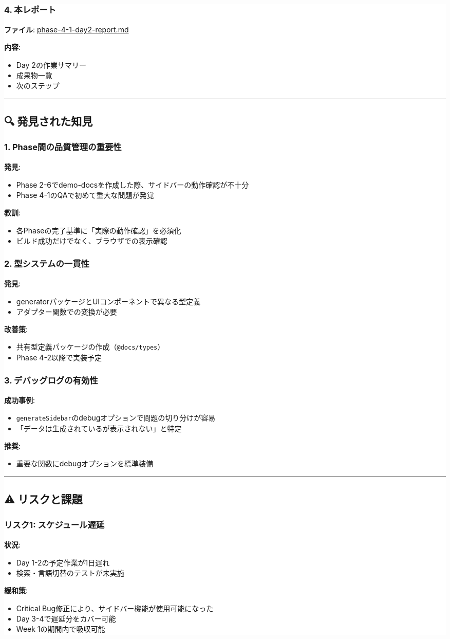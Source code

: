 ### 4. 本レポート

**ファイル**: [phase-4-1-day2-report.md](./phase-4-1-day2-report.md)

**内容**:
- Day 2の作業サマリー
- 成果物一覧
- 次のステップ

---

## 🔍 発見された知見

### 1. Phase間の品質管理の重要性

**発見**:
- Phase 2-6でdemo-docsを作成した際、サイドバーの動作確認が不十分
- Phase 4-1のQAで初めて重大な問題が発覚

**教訓**:
- 各Phaseの完了基準に「実際の動作確認」を必須化
- ビルド成功だけでなく、ブラウザでの表示確認

### 2. 型システムの一貫性

**発見**:
- generatorパッケージとUIコンポーネントで異なる型定義
- アダプター関数での変換が必要

**改善策**:
- 共有型定義パッケージの作成（`@docs/types`）
- Phase 4-2以降で実装予定

### 3. デバッグログの有効性

**成功事例**:
- `generateSidebar`のdebugオプションで問題の切り分けが容易
- 「データは生成されているが表示されない」と特定

**推奨**:
- 重要な関数にdebugオプションを標準装備

---

## ⚠️ リスクと課題

### リスク1: スケジュール遅延

**状況**:
- Day 1-2の予定作業が1日遅れ
- 検索・言語切替のテストが未実施

**緩和策**:
- Critical Bug修正により、サイドバー機能が使用可能になった
- Day 3-4で遅延分をカバー可能
- Week 1の期間内で吸収可能
